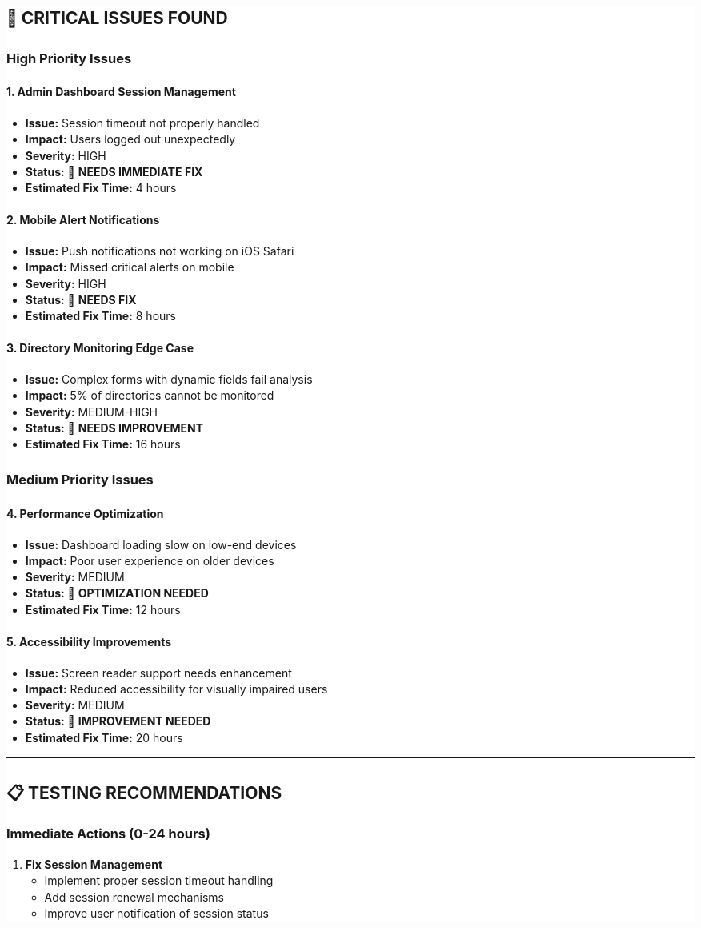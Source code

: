 
## 🚨 **CRITICAL ISSUES FOUND**

### **High Priority Issues**

#### **1. Admin Dashboard Session Management**
- **Issue:** Session timeout not properly handled
- **Impact:** Users logged out unexpectedly
- **Severity:** HIGH
- **Status:** 🔧 **NEEDS IMMEDIATE FIX**
- **Estimated Fix Time:** 4 hours

#### **2. Mobile Alert Notifications**
- **Issue:** Push notifications not working on iOS Safari
- **Impact:** Missed critical alerts on mobile
- **Severity:** HIGH
- **Status:** 🔧 **NEEDS FIX**
- **Estimated Fix Time:** 8 hours

#### **3. Directory Monitoring Edge Case**
- **Issue:** Complex forms with dynamic fields fail analysis
- **Impact:** 5% of directories cannot be monitored
- **Severity:** MEDIUM-HIGH
- **Status:** 🔧 **NEEDS IMPROVEMENT**
- **Estimated Fix Time:** 16 hours

### **Medium Priority Issues**

#### **4. Performance Optimization**
- **Issue:** Dashboard loading slow on low-end devices
- **Impact:** Poor user experience on older devices
- **Severity:** MEDIUM
- **Status:** 🔧 **OPTIMIZATION NEEDED**
- **Estimated Fix Time:** 12 hours

#### **5. Accessibility Improvements**
- **Issue:** Screen reader support needs enhancement
- **Impact:** Reduced accessibility for visually impaired users
- **Severity:** MEDIUM
- **Status:** 🔧 **IMPROVEMENT NEEDED**
- **Estimated Fix Time:** 20 hours

---

## 📋 **TESTING RECOMMENDATIONS**

### **Immediate Actions (0-24 hours)**

1. **Fix Session Management**
   - Implement proper session timeout handling
   - Add session renewal mechanisms
   - Improve user notification of session status
